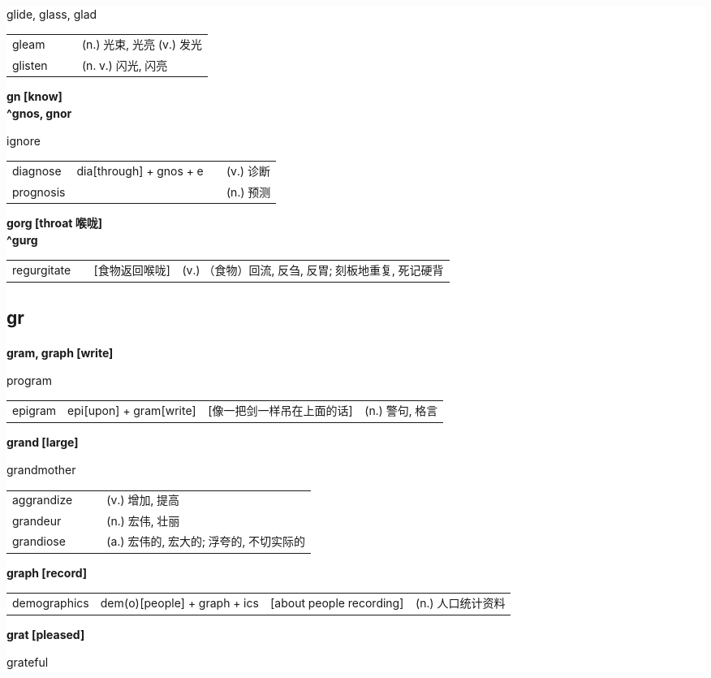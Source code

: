 glide, glass, glad

|||||
|---|---|---|---
|gleam||| (n.) 光束, 光亮 (v.) 发光
|glisten||| (n. v.) 闪光, 闪亮

**gn [know]** <br> **^gnos, gnor**

ignore

|||||
|---|---|---|---
|diagnose| dia[through] + gnos + e|| (v.) 诊断
|prognosis||| (n.) 预测

**gorg [throat 喉咙]** <br> **^gurg**

|||||
|---|---|---|---
|regurgitate|| [食物返回喉咙]| (v.) （食物）回流, 反刍, 反胃; 刻板地重复, 死记硬背

## gr
**gram, graph [write]**

program

|||||
|---|---|---|---
|epigram| epi[upon] + gram[write]| [像一把剑一样吊在上面的话]| (n.) 警句, 格言

**grand [large]**

grandmother

|||||
|---|---|---|---
|aggrandize||| (v.) 增加, 提高
|grandeur||| (n.) 宏伟, 壮丽
|grandiose||| (a.) 宏伟的, 宏大的; 浮夸的, 不切实际的

**graph [record]**

|||||
|---|---|---|---
|demographics| dem(o)[people] + graph + ics| [about people recording]| (n.) 人口统计资料

**grat [pleased]**

grateful
